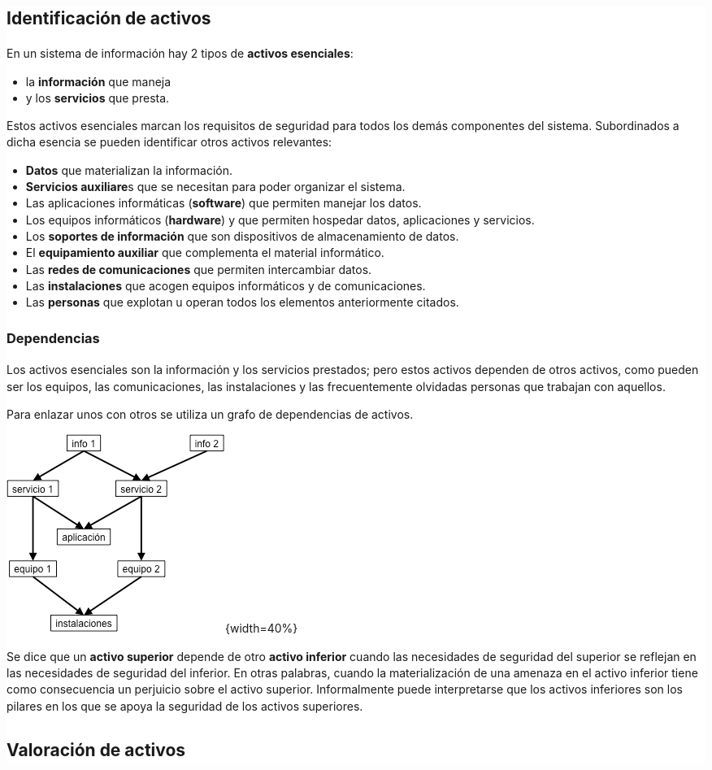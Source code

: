 
## Identificación de activos

En un sistema de información hay 2 tipos de **activos esenciales**: 

* la **información** que maneja
* y los **servicios** que presta. 

Estos activos esenciales marcan los requisitos de seguridad para todos los demás componentes del sistema. Subordinados a dicha esencia se pueden identificar otros activos relevantes:


* **Datos** que materializan la información.
* **Servicios auxiliare**s que se necesitan para poder organizar el sistema.
* Las aplicaciones informáticas (**software**) que permiten manejar los datos.
* Los equipos informáticos (**hardware**) y que permiten hospedar datos, aplicaciones y servicios.
* Los **soportes de información** que son dispositivos de almacenamiento de datos.
* El **equipamiento auxiliar** que complementa el material informático.
* Las **redes de comunicaciones** que permiten intercambiar datos.
* Las **instalaciones** que acogen equipos informáticos y de comunicaciones.
* Las **personas** que explotan u operan todos los elementos anteriormente citados.


### Dependencias

Los activos esenciales son la información y los servicios prestados; pero estos activos dependen de otros activos, como pueden ser los equipos, las comunicaciones, las instalaciones y las frecuentemente olvidadas personas que trabajan con aquellos.

Para enlazar unos con otros se utiliza un grafo de dependencias de activos.

![Grafo de dependencias entre activos](img/B01/margerit_grafo_activos.png){width=40%}


Se dice que un **activo superior** depende de otro **activo inferior** cuando las necesidades de seguridad del superior se reflejan en las necesidades de seguridad del inferior. En otras palabras, cuando la materialización de una amenaza en el activo inferior tiene como consecuencia un perjuicio sobre el activo superior. Informalmente puede interpretarse que los activos inferiores son los pilares en los que se apoya la seguridad de los activos superiores.

## Valoración de activos
